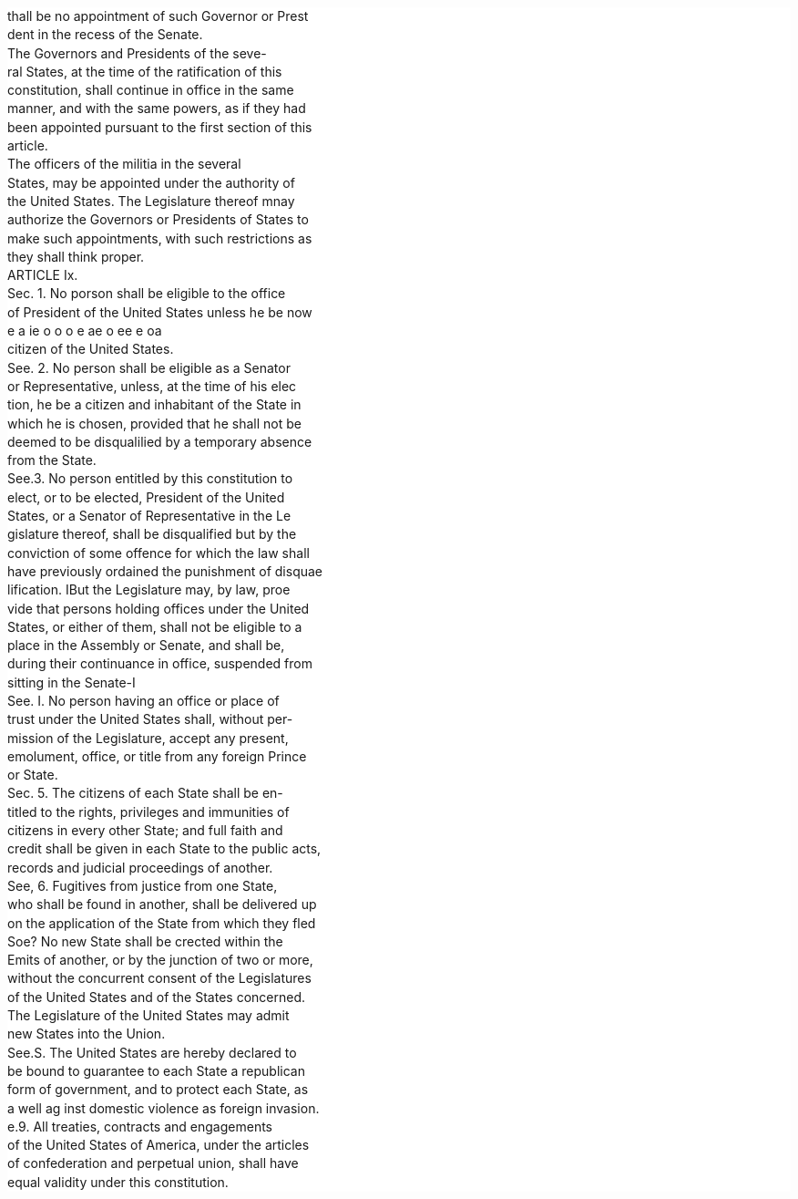 thall be no appointment of such Governor or Prest­  
dent in the recess of the Senate.  
The Governors and Presidents of the seve-­  
ral States, at the time of the ratification of this  
constitution, shall continue in office in the same  
manner, and with the same powers, as if they had  
been appointed pursuant to the first section of this  
article.  
The officers of the militia in the several  
States, may be appointed under the authority of  
the United States. The Legislature thereof mnay  
authorize the Governors or Presidents of States to  
make such appointments, with such restrictions as  
they shall think proper.  
ARTICLE Ix.  
Sec. 1. No porson shall be eligible to the office  
of President of the United States unless he be now  
e a ie o o o e ae o ee e oa  
citizen of the United States.  
See. 2. No person shall be eligible as a Senator  
or Representative, unless, at the time of his elec­  
tion, he be a citizen and inhabitant of the State in  
which he is chosen, provided that he shall not be  
deemed to be disqualilied by a temporary absence  
from the State.  
See.3. No person entitled by this constitution to  
elect, or to be elected, President of the United  
States, or a Senator of Representative in the Le­  
gislature thereof, shall be disqualified but by the  
conviction of some offence for which the law shall  
have previously ordained the punishment of disquae­  
lification. IBut the Legislature may, by law, proe­  
vide that persons holding offices under the United  
States, or either of them, shall not be eligible to a  
place in the Assembly or Senate, and shall be,  
during their continuance in office, suspended from  
sitting in the Senate-I  
See. I. No person having an office or place of  
trust under the United States shall, without per-­  
mission of the Legislature, accept any present,  
emolument, office, or title from any foreign Prince  
or State.  
Sec. 5. The citizens of each State shall be en-­  
titled to the rights, privileges and immunities of  
citizens in every other State; and full faith and  
credit shall be given in each State to the public acts,  
records and judicial proceedings of another.  
See, 6. Fugitives from justice from one State,  
who shall be found in another, shall be delivered up  
on the application of the State from which they fled  
Soe? No new State shall be crected within the  
Emits of another, or by the junction of two or more,  
without the concurrent consent of the Legislatures  
of the United States and of the States concerned.  
The Legislature of the United States may admit  
new States into the Union.  
See.S. The United States are hereby declared to  
be bound to guarantee to each State a republican  
form of government, and to protect each State, as  
a well ag inst domestic violence as foreign invasion.  
e.9. All treaties, contracts and engagements  
of the United States of America, under the articles  
of confederation and perpetual union, shall have  
equal validity under this constitution.  